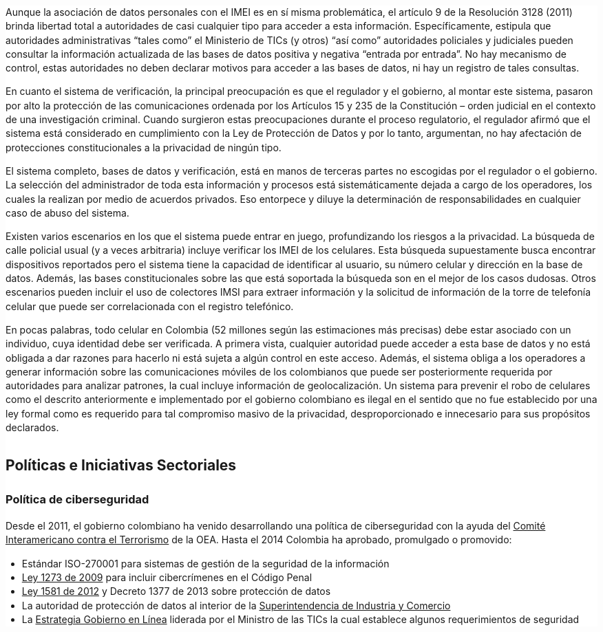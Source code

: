 Aunque la asociación de datos personales con el IMEI es en sí misma problemática, el artículo 9 de la Resolución 3128 (2011) brinda libertad total a autoridades de casi cualquier tipo para acceder a esta información. Específicamente, estipula que autoridades administrativas “tales como” el Ministerio de TICs (y otros) “así como” autoridades policiales y judiciales pueden consultar la información actualizada de las bases de datos positiva y negativa “entrada por entrada”. No hay mecanismo de control, estas autoridades no deben declarar motivos para acceder a las bases de datos, ni hay un registro de tales consultas.

En cuanto el sistema de verificación, la principal preocupación es que el regulador y el gobierno, al montar este sistema, pasaron por alto la protección de las comunicaciones ordenada por los Artículos 15 y 235 de la Constitución – orden judicial en el contexto de una investigación criminal. Cuando surgieron estas preocupaciones durante el proceso regulatorio, el regulador afirmó que el sistema está considerado en cumplimiento con la Ley de Protección de Datos y por lo tanto, argumentan, no hay afectación de protecciones constitucionales a la privacidad de ningún tipo. 

El sistema completo, bases de datos y verificación, está en manos de terceras partes no escogidas por el regulador o el gobierno. La selección del administrador de toda esta información y procesos está sistemáticamente dejada a cargo de los operadores, los cuales la realizan por medio de acuerdos privados. Eso entorpece y diluye la determinación de responsabilidades en cualquier caso de abuso del sistema.

Existen varios escenarios en los que el sistema puede entrar en juego, profundizando los riesgos a la privacidad. La búsqueda de calle policial usual (y a veces arbitraria) incluye verificar los IMEI de los celulares. Esta búsqueda supuestamente busca encontrar dispositivos reportados pero el sistema tiene la capacidad de identificar al usuario, su número celular y dirección en la base de datos. Además, las bases constitucionales sobre las que está soportada la búsqueda son en el mejor de los casos dudosas. Otros escenarios pueden incluir el uso de colectores IMSI para extraer información y la solicitud de información de la torre de telefonía celular que puede ser correlacionada con el registro telefónico.

En pocas palabras, todo celular en Colombia (52 millones según las estimaciones más precisas) debe estar asociado con un individuo, cuya identidad debe ser verificada. A primera vista, cualquier autoridad puede acceder a esta base de datos y no está obligada a dar razones para hacerlo ni está sujeta a algún control en este acceso. Además, el sistema obliga a los operadores a generar información sobre las comunicaciones móviles de los colombianos que puede ser posteriormente requerida por autoridades para analizar patrones, la cual incluye información de geolocalización. Un sistema para prevenir el robo de celulares como el descrito anteriormente e implementado por el gobierno colombiano es ilegal en el sentido que no fue establecido por una ley formal como es requerido para tal compromiso masivo de la privacidad, desproporcionado e innecesario para sus propósitos declarados.

## Políticas e Iniciativas Sectoriales

### Política de ciberseguridad

Desde el 2011, el gobierno colombiano ha venido desarrollando una política de ciberseguridad con la ayuda del [Comité Interamericano contra el Terrorismo](http://www.cicte.oas.org) de la OEA. Hasta el 2014 Colombia ha aprobado, promulgado o promovido:

  * Estándar ISO-270001 para sistemas de gestión de la seguridad de la información
  * [Ley 1273 de 2009](http://www.alcaldiabogota.gov.co/sisjur/normas/Norma1.jsp?i=34492) para incluir cibercrímenes en el Código Penal
  * [Ley 1581 de 2012](http://www.alcaldiabogota.gov.co/sisjur/normas/Norma1.jsp?i=49981) y Decreto 1377 de 2013 sobre protección de datos
  * La autoridad de protección de datos al interior de la [Superintendencia de Industria y Comercio](http://www.sic.gov.co/drupal/)
  * La [Estrategia Gobierno en Línea](http://estrategia.gobiernoenlinea.gov.co/623/w3-channel.html) liderada por el Ministro de las TICs la cual establece algunos requerimientos de seguridad
